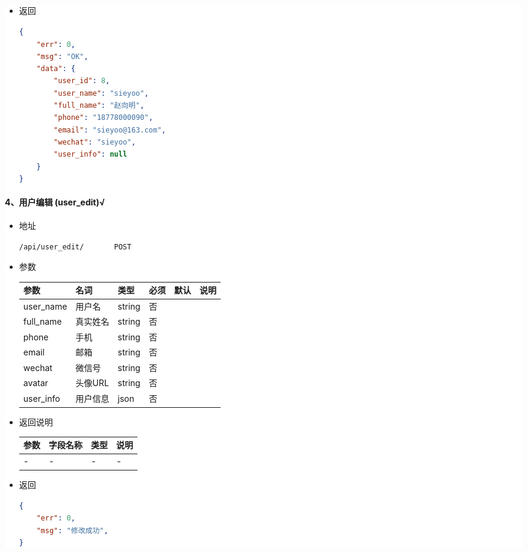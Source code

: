 - 返回

  ```json
  {
      "err": 0,
      "msg": "OK",
      "data": {
          "user_id": 8, 
          "user_name": "sieyoo",
          "full_name": "赵向明",
          "phone": "18778000090",
          "email": "sieyoo@163.com",
          "wechat": "sieyoo",
          "user_info": null
      }
  }
  ```



#### 4、用户编辑 (user_edit)√

- 地址

  ```sh
  /api/user_edit/		POST
  ```

- 参数

  | 参数      | 名词     | 类型   | 必须 | 默认 | 说明 |
  | --------- | -------- | ------ | ---- | ---- | ---- |
  | user_name | 用户名   | string | 否   |      |      |
  | full_name | 真实姓名 | string | 否   |      |      |
  | phone     | 手机     | string | 否   |      |      |
  | email     | 邮箱     | string | 否   |      |      |
  | wechat    | 微信号   | string | 否   |      |      |
  | avatar    | 头像URL  | string | 否   |      |      |
  | user_info | 用户信息 | json   | 否   |      |      |

- 返回说明

  | 参数 | 字段名称 | 类型 | 说明 |
  | ---- | -------- | ---- | ---- |
  | -    | -        | -    | -    |

- 返回

  ```json
  {
      "err": 0,
      "msg": "修改成功",
  }
  ```
